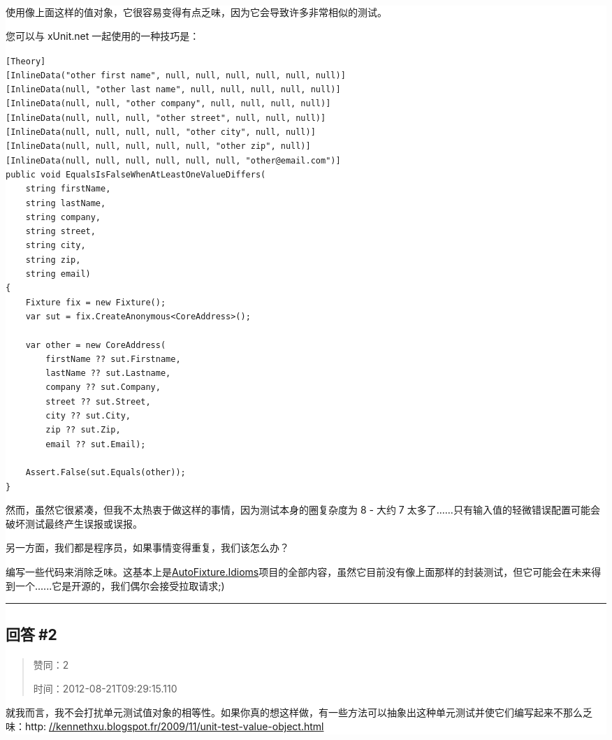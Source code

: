 使用像上面这样的值对象，它很容易变得有点乏味，因为它会导致许多非常相似的测试。

您可以与 xUnit.net 一起使用的一种技巧是：

```
[Theory]
[InlineData("other first name", null, null, null, null, null, null)]
[InlineData(null, "other last name", null, null, null, null, null)]
[InlineData(null, null, "other company", null, null, null, null)]
[InlineData(null, null, null, "other street", null, null, null)]
[InlineData(null, null, null, null, "other city", null, null)]
[InlineData(null, null, null, null, null, "other zip", null)]
[InlineData(null, null, null, null, null, null, "other@email.com")]
public void EqualsIsFalseWhenAtLeastOneValueDiffers(
    string firstName,
    string lastName,
    string company,
    string street,
    string city,
    string zip,
    string email)
{
    Fixture fix = new Fixture();
    var sut = fix.CreateAnonymous<CoreAddress>();

    var other = new CoreAddress(
        firstName ?? sut.Firstname,
        lastName ?? sut.Lastname,
        company ?? sut.Company,
        street ?? sut.Street,
        city ?? sut.City,
        zip ?? sut.Zip,
        email ?? sut.Email);

    Assert.False(sut.Equals(other));
} 
```

然而，虽然它很紧凑，但我不太热衷于做这样的事情，因为测试本身的圈复杂度为 8 - 大约 7 太多了......只有输入值的轻微错误配置可能会破坏测试最终产生误报或误报。

另一方面，我们都是程序员，如果事情变得重复，我们该怎么办？

编写一些代码来消除乏味。这基本上是[AutoFixture.Idioms](https://github.com/AutoFixture/AutoFixture/blob/master/Src/IdiomsUnitTest/Scenario.cs)项目的全部内容，虽然它目前没有像上面那样的封装测试，但它可能会在未来得到一个......它是开源的，我们偶尔会接受拉取请求;)

* * *

## 回答 #2

> 赞同：2
> 
> 时间：2012-08-21T09:29:15.110

就我而言，我不会打扰单元测试值对象的相等性。如果你真的想这样做，有一些方法可以抽象出这种单元测试并使它们编写起来不那么乏味：http: [//kennethxu.blogspot.fr/2009/11/unit-test-value-object.html](http://kennethxu.blogspot.fr/2009/11/unit-test-value-object.html)
